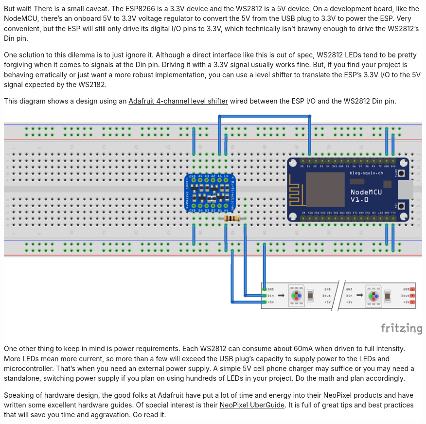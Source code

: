 But wait! There is a small caveat. The ESP8266 is a 3.3V device and the WS2812
is a 5V device. On a development board, like the NodeMCU, there’s an onboard 5V
to 3.3V voltage regulator to convert the 5V from the USB plug to 3.3V to power
the ESP. Very convenient, but the ESP will still only drive its digital I/O pins
to 3.3V, which technically isn’t brawny enough to drive the WS2812’s Din pin.

One solution to this dilemma is to just ignore it. Although a direct interface
like this is out of spec, WS2812 LEDs tend to be pretty forgiving when it comes
to signals at the Din pin. Driving it with a 3.3V signal usually works fine.
But, if you find your project is behaving erratically or just want a more robust
implementation, you can use a level shifter to translate the ESP’s 3.3V I/O to
the 5V signal expected by the WS2182.

This diagram shows a design using an [Adafruit 4-channel level
shifter](https://www.adafruit.com/product/757) wired between the ESP I/O and the
WS2812 Din pin.

![esp8266b](images/esp8266b.png)

One other thing to keep in mind is power requirements. Each WS2812 can consume
about 60mA when driven to full intensity. More LEDs mean more current, so more
than a few will exceed the USB plug’s capacity to supply power to the LEDs and
microcontroller. That’s when you need an external power supply. A simple 5V cell
phone charger may suffice or you may need a standalone, switching power supply
if you plan on using hundreds of LEDs in your project. Do the math and plan
accordingly.

Speaking of hardware design, the good folks at Adafruit have put a lot of time
and energy into their NeoPixel products and have written some excellent hardware
guides. Of special interest is their
[NeoPixel UberGuide](https://learn.adafruit.com/adafruit-neopixel-uberguide).
It is full of great tips and best practices that will save you time and
aggravation. Go read it.

